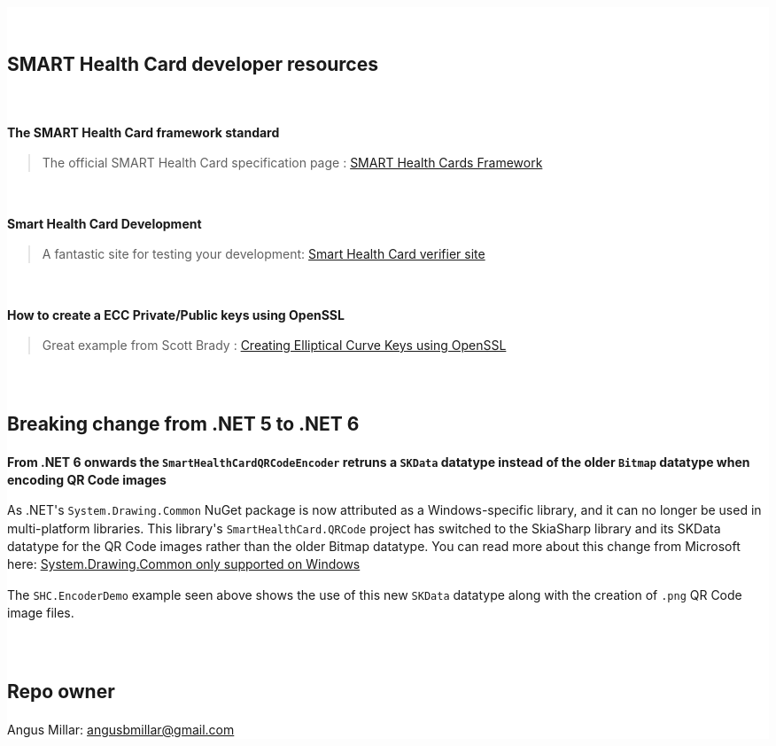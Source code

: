 


&nbsp;

## SMART Health Card developer resources
&nbsp;

**The SMART Health Card framework standard**

>The official SMART Health Card specification page : [SMART Health Cards Framework](https://smarthealth.cards/)

&nbsp;

**Smart Health Card Development**

>A fantastic site for testing your development: [Smart Health Card verifier site](https://demo-portals.smarthealth.cards/VerifierPortal.html)

&nbsp;

**How to create a ECC Private/Public keys using OpenSSL**

>Great example from Scott Brady : [Creating Elliptical Curve Keys using OpenSSL](https://www.scottbrady91.com/OpenSSL/Creating-Elliptical-Curve-Keys-using-OpenSSL)

&nbsp;



## Breaking change from .NET 5 to .NET 6


**From .NET 6 onwards the ```SmartHealthCardQRCodeEncoder``` retruns a ```SKData``` datatype instead of the older ```Bitmap``` datatype when encoding QR Code images**



As .NET's ```System.Drawing.Common``` NuGet package is now attributed as a Windows-specific library, and it can no longer be used in multi-platform libraries. This library's ```SmartHealthCard.QRCode``` project has switched to the SkiaSharp library and its SKData datatype for the QR Code images rather than the older Bitmap datatype. You can read more about this change from Microsoft here:  [System.Drawing.Common only supported on Windows](https://docs.microsoft.com/en-us/dotnet/core/compatibility/core-libraries/6.0/system-drawing-common-windows-only) 

The ```SHC.EncoderDemo``` example seen above shows the use of this new ```SKData``` datatype along with the creation of ```.png``` QR Code image files.  

&nbsp;

## Repo owner ##

Angus Millar: angusbmillar@gmail.com
